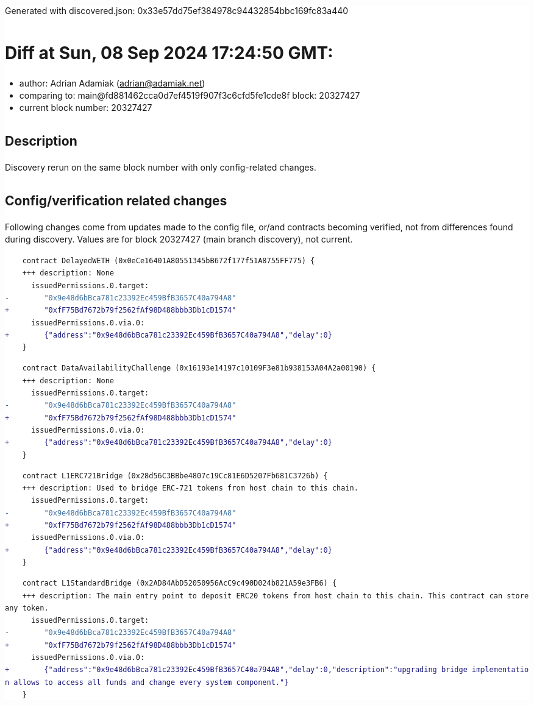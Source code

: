 Generated with discovered.json: 0x33e57dd75ef384978c94432854bbc169fc83a440

# Diff at Sun, 08 Sep 2024 17:24:50 GMT:

- author: Adrian Adamiak (<adrian@adamiak.net>)
- comparing to: main@fd881462cca0d7ef4519f907f3c6cfd5fe1cde8f block: 20327427
- current block number: 20327427

## Description

Discovery rerun on the same block number with only config-related changes.

## Config/verification related changes

Following changes come from updates made to the config file,
or/and contracts becoming verified, not from differences found during
discovery. Values are for block 20327427 (main branch discovery), not current.

```diff
    contract DelayedWETH (0x0eCe16401A80551345bB672f177f51A8755FF775) {
    +++ description: None
      issuedPermissions.0.target:
-        "0x9e48d6bBca781c23392Ec459BfB3657C40a794A8"
+        "0xfF75Bd7672b79f2562fAf98D488bbb3Db1cD1574"
      issuedPermissions.0.via.0:
+        {"address":"0x9e48d6bBca781c23392Ec459BfB3657C40a794A8","delay":0}
    }
```

```diff
    contract DataAvailabilityChallenge (0x16193e14197c10109F3e81b938153A04A2a00190) {
    +++ description: None
      issuedPermissions.0.target:
-        "0x9e48d6bBca781c23392Ec459BfB3657C40a794A8"
+        "0xfF75Bd7672b79f2562fAf98D488bbb3Db1cD1574"
      issuedPermissions.0.via.0:
+        {"address":"0x9e48d6bBca781c23392Ec459BfB3657C40a794A8","delay":0}
    }
```

```diff
    contract L1ERC721Bridge (0x28d56C3BBbe4807c19Cc81E6D5207Fb681C3726b) {
    +++ description: Used to bridge ERC-721 tokens from host chain to this chain.
      issuedPermissions.0.target:
-        "0x9e48d6bBca781c23392Ec459BfB3657C40a794A8"
+        "0xfF75Bd7672b79f2562fAf98D488bbb3Db1cD1574"
      issuedPermissions.0.via.0:
+        {"address":"0x9e48d6bBca781c23392Ec459BfB3657C40a794A8","delay":0}
    }
```

```diff
    contract L1StandardBridge (0x2AD84AbD52050956AcC9c490D024b821A59e3FB6) {
    +++ description: The main entry point to deposit ERC20 tokens from host chain to this chain. This contract can store any token.
      issuedPermissions.0.target:
-        "0x9e48d6bBca781c23392Ec459BfB3657C40a794A8"
+        "0xfF75Bd7672b79f2562fAf98D488bbb3Db1cD1574"
      issuedPermissions.0.via.0:
+        {"address":"0x9e48d6bBca781c23392Ec459BfB3657C40a794A8","delay":0,"description":"upgrading bridge implementation allows to access all funds and change every system component."}
    }
```
